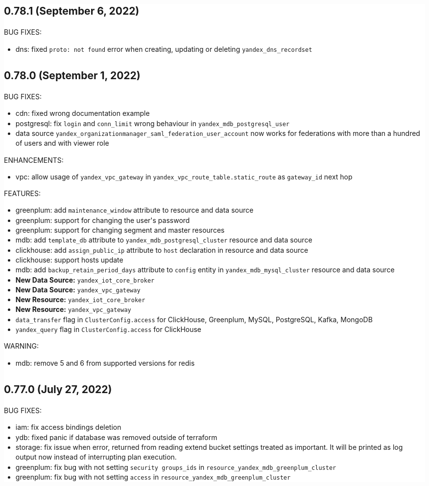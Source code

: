 ## 0.78.1 (September 6, 2022)

BUG FIXES:

* dns: fixed `proto: not found` error when creating, updating or deleting `yandex_dns_recordset`

## 0.78.0 (September 1, 2022)

BUG FIXES:

* cdn: fixed wrong documentation example
* postgresql: fix `login` and `conn_limit` wrong behaviour in `yandex_mdb_postgresql_user`
* data source `yandex_organizationmanager_saml_federation_user_account` now works for federations with more than a
  hundred of users and with viewer role

ENHANCEMENTS:

* vpc: allow usage of `yandex_vpc_gateway` in `yandex_vpc_route_table.static_route` as `gateway_id` next hop

FEATURES:

* greenplum: add `maintenance_window` attribute to resource and data source
* greenplum: support for changing the user's password
* greenplum: support for changing segment and master resources
* mdb: add `template_db` attribute to `yandex_mdb_postgresql_cluster` resource and data source
* clickhouse: add `assign_public_ip` attribute to `host` declaration in resource and data source
* clickhouse: support hosts update
* mdb: add `backup_retain_period_days` attribute to `config` entity in `yandex_mdb_mysql_cluster` resource and data
  source
* **New Data Source:** `yandex_iot_core_broker`
* **New Data Source:** `yandex_vpc_gateway`
* **New Resource:** `yandex_iot_core_broker`
* **New Resource:** `yandex_vpc_gateway`
* `data_transfer` flag in `ClusterConfig.access` for ClickHouse, Greenplum, MySQL, PostgreSQL, Kafka, MongoDB
* `yandex_query` flag in `ClusterConfig.access` for ClickHouse

WARNING:

* mdb: remove 5 and 6 from supported versions for redis

## 0.77.0 (July 27, 2022)

BUG FIXES:

* iam: fix access bindings deletion
* ydb: fixed panic if database was removed outside of terraform
* storage: fix issue when error, returned from reading extend bucket settings treated as important.
  It will be printed as log output now instead of interrupting plan execution.
* greenplum: fix bug with not setting `security groups_ids` in `resource_yandex_mdb_greenplum_cluster`
* greenplum: fix bug with not setting `access` in `resource_yandex_mdb_greenplum_cluster`

